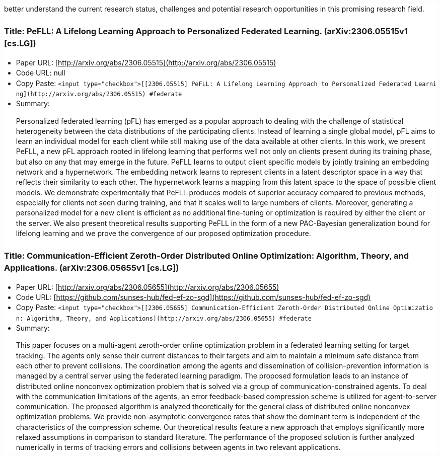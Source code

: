 better understand the current research status, challenges and potential
research opportunities in this promising research field.
</p>

### Title: PeFLL: A Lifelong Learning Approach to Personalized Federated Learning. (arXiv:2306.05515v1 [cs.LG])
* Paper URL: [http://arxiv.org/abs/2306.05515](http://arxiv.org/abs/2306.05515)
* Code URL: null
* Copy Paste: `<input type="checkbox">[[2306.05515] PeFLL: A Lifelong Learning Approach to Personalized Federated Learning](http://arxiv.org/abs/2306.05515) #federate`
* Summary: <p>Personalized federated learning (pFL) has emerged as a popular approach to
dealing with the challenge of statistical heterogeneity between the data
distributions of the participating clients. Instead of learning a single global
model, pFL aims to learn an individual model for each client while still making
use of the data available at other clients. In this work, we present PeFLL, a
new pFL approach rooted in lifelong learning that performs well not only on
clients present during its training phase, but also on any that may emerge in
the future. PeFLL learns to output client specific models by jointly training
an embedding network and a hypernetwork. The embedding network learns to
represent clients in a latent descriptor space in a way that reflects their
similarity to each other. The hypernetwork learns a mapping from this latent
space to the space of possible client models. We demonstrate experimentally
that PeFLL produces models of superior accuracy compared to previous methods,
especially for clients not seen during training, and that it scales well to
large numbers of clients. Moreover, generating a personalized model for a new
client is efficient as no additional fine-tuning or optimization is required by
either the client or the server. We also present theoretical results supporting
PeFLL in the form of a new PAC-Bayesian generalization bound for lifelong
learning and we prove the convergence of our proposed optimization procedure.
</p>

### Title: Communication-Efficient Zeroth-Order Distributed Online Optimization: Algorithm, Theory, and Applications. (arXiv:2306.05655v1 [cs.LG])
* Paper URL: [http://arxiv.org/abs/2306.05655](http://arxiv.org/abs/2306.05655)
* Code URL: [https://github.com/sunses-hub/fed-ef-zo-sgd](https://github.com/sunses-hub/fed-ef-zo-sgd)
* Copy Paste: `<input type="checkbox">[[2306.05655] Communication-Efficient Zeroth-Order Distributed Online Optimization: Algorithm, Theory, and Applications](http://arxiv.org/abs/2306.05655) #federate`
* Summary: <p>This paper focuses on a multi-agent zeroth-order online optimization problem
in a federated learning setting for target tracking. The agents only sense
their current distances to their targets and aim to maintain a minimum safe
distance from each other to prevent collisions. The coordination among the
agents and dissemination of collision-prevention information is managed by a
central server using the federated learning paradigm. The proposed formulation
leads to an instance of distributed online nonconvex optimization problem that
is solved via a group of communication-constrained agents. To deal with the
communication limitations of the agents, an error feedback-based compression
scheme is utilized for agent-to-server communication. The proposed algorithm is
analyzed theoretically for the general class of distributed online nonconvex
optimization problems. We provide non-asymptotic convergence rates that show
the dominant term is independent of the characteristics of the compression
scheme. Our theoretical results feature a new approach that employs
significantly more relaxed assumptions in comparison to standard literature.
The performance of the proposed solution is further analyzed numerically in
terms of tracking errors and collisions between agents in two relevant
applications.
</p>

